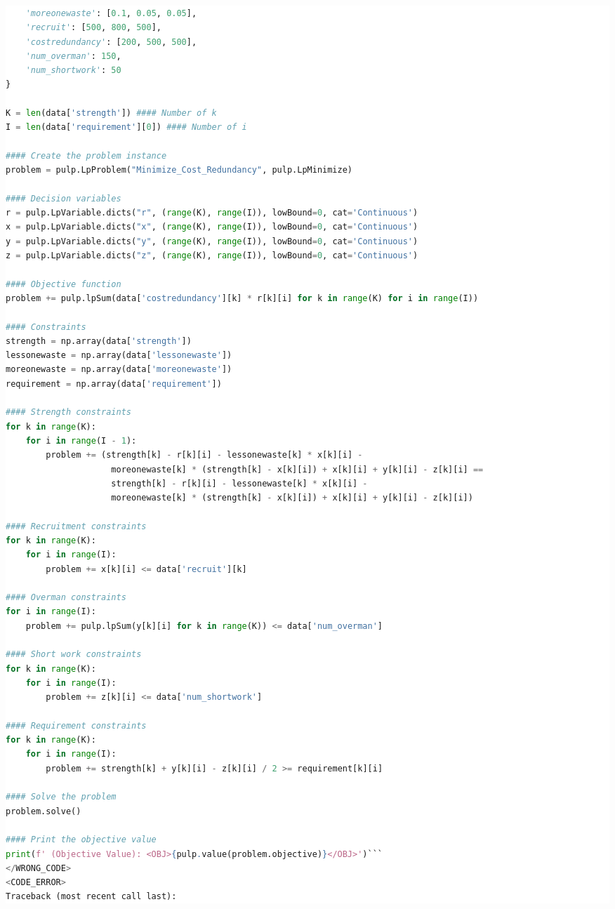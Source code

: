 ```python
    'moreonewaste': [0.1, 0.05, 0.05],
    'recruit': [500, 800, 500],
    'costredundancy': [200, 500, 500],
    'num_overman': 150,
    'num_shortwork': 50
}

K = len(data['strength']) #### Number of k
I = len(data['requirement'][0]) #### Number of i

#### Create the problem instance
problem = pulp.LpProblem("Minimize_Cost_Redundancy", pulp.LpMinimize)

#### Decision variables
r = pulp.LpVariable.dicts("r", (range(K), range(I)), lowBound=0, cat='Continuous')
x = pulp.LpVariable.dicts("x", (range(K), range(I)), lowBound=0, cat='Continuous')
y = pulp.LpVariable.dicts("y", (range(K), range(I)), lowBound=0, cat='Continuous')
z = pulp.LpVariable.dicts("z", (range(K), range(I)), lowBound=0, cat='Continuous')

#### Objective function
problem += pulp.lpSum(data['costredundancy'][k] * r[k][i] for k in range(K) for i in range(I))

#### Constraints
strength = np.array(data['strength'])
lessonewaste = np.array(data['lessonewaste'])
moreonewaste = np.array(data['moreonewaste'])
requirement = np.array(data['requirement'])

#### Strength constraints
for k in range(K):
    for i in range(I - 1):
        problem += (strength[k] - r[k][i] - lessonewaste[k] * x[k][i] - 
                     moreonewaste[k] * (strength[k] - x[k][i]) + x[k][i] + y[k][i] - z[k][i] == 
                     strength[k] - r[k][i] - lessonewaste[k] * x[k][i] - 
                     moreonewaste[k] * (strength[k] - x[k][i]) + x[k][i] + y[k][i] - z[k][i])

#### Recruitment constraints
for k in range(K):
    for i in range(I):
        problem += x[k][i] <= data['recruit'][k]

#### Overman constraints
for i in range(I):
    problem += pulp.lpSum(y[k][i] for k in range(K)) <= data['num_overman']

#### Short work constraints
for k in range(K):
    for i in range(I):
        problem += z[k][i] <= data['num_shortwork']

#### Requirement constraints
for k in range(K):
    for i in range(I):
        problem += strength[k] + y[k][i] - z[k][i] / 2 >= requirement[k][i]

#### Solve the problem
problem.solve()

#### Print the objective value
print(f' (Objective Value): <OBJ>{pulp.value(problem.objective)}</OBJ>')```
</WRONG_CODE>
<CODE_ERROR>
Traceback (most recent call last):
```